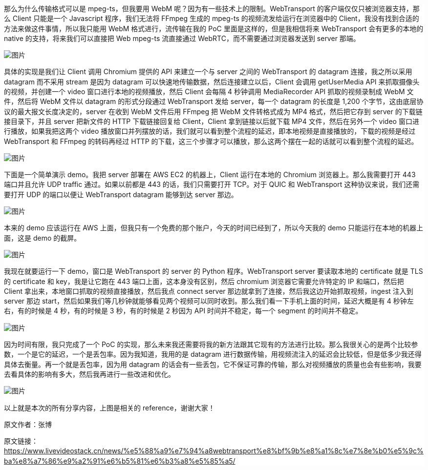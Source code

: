 那么为什么传输格式可以是 mpeg-ts，但我要用 WebM 呢？因为有一些技术上的限制。WebTransport 的客户端仅仅只被浏览器支持，那么 Client 只能是一个 Javascript 程序，我们无法将 FFmpeg 生成的 mpeg-ts 的视频流发给运行在浏览器中的 Client，我没有找到合适的方法来做这件事情，所以我只能用 WebM 格式进行，流传输在我的 PoC 里面是这样的，但是我相信将来 WebTransport 会有更多的本地的 native 的支持，将来我们可以直接把 Web mpeg-ts 流直接通过 WebRTC，而不需要通过浏览器发送到 server 那端。

![图片](https://oscimg.oschina.net/oscnet/up-e44ec6b3fab6a53c6e4384030c8bb96e81b.jpg)

具体的实现是我们让 Client 调用 Chromium 提供的 API 来建立一个与 server 之间的 WebTransport 的 datagram 连接，我之所以采用 datagram 而不采用 stream 是因为 datagram 可以快速地传输数据，然后连接建立以后，Client 会调用 getUserMedia API 来抓取摄像头的视频，并创建一个 video 窗口进行本地的视频播放，然后 Client 会每隔 4 秒钟调用 MediaRecorder API 抓取的视频录制成 WebM 文件，然后将 WebM 文件以 datagram 的形式分段通过 WebTransport 发给 server，每一个 datagram 的长度是 1,200 个字节，这由底层协议的最大报文长度决定的，server 在收到 WebM 文件后用 FFmpeg 把 WebM 文件转格式成为 MP4 格式，然后把它存到 server 的下载链接目录下，并且 server 把新文件的 HTTP 下载链接回复给 Client，Client 拿到链接以后就下载 MP4 文件，然后在另外一个 video 窗口进行播放，如果我把这两个 video 播放窗口并列摆放的话，我们就可以看到整个流程的延迟，即本地视频是直接播放的，下载的视频是经过 WebTransport 和 FFmpeg 的转码再经过 HTTP 的下载，这三个步骤才可以播放，那么这两个摆在一起的话就可以看到整个流程的延迟。

![图片](https://oscimg.oschina.net/oscnet/up-06b19ca84bf55489424a9491357d07c2248.jpg)

下面是一个简单演示 demo。我把 server 部署在 AWS EC2 的机器上，Client 运行在本地的 Chromium 浏览器上。那么我需要打开 443 端口并且允许 UDP traffic 通过。如果以前都是 443 的话，我们只需要打开 TCP。对于 QUIC 和 WebTransport 这种协议来说，我们还需要打开 UDP 的端口以便让 WebTransport datagram 能够到达 server 那边。

![图片](https://oscimg.oschina.net/oscnet/up-2e969e12fa3e766d4074dbcddd7ac2130d5.jpg)

本来的 demo 应该运行在 AWS 上面，但我只有一个免费的那个账户，今天的时间已经到了，所以今天我的 demo 只能运行在本地的机器上面，这是 demo 的截屏。

![图片](https://oscimg.oschina.net/oscnet/up-6f1578584a05d0365dcbd08a18ea6c6c3a2.png)

我现在就要运行一下 demo，窗口是 WebTransport 的 server 的 Python 程序。WebTransport server 要读取本地的 certificate 就是 TLS 的 certificate 和 key，我是让它跑在 443 端口上面，这本身没有区别，然后 chromium 浏览器它需要允许特定的 IP 和端口，然后把 Client 拿出来，本地窗口抓取的视频直接播放，然后我点 connect server 那边就拿到了连接，然后我这边开始抓取视频，ingest 注入到 server 那边 start，然后如果我们等几秒钟就能够看见两个视频可以同时收到。那么我们看一下手机上面的时间，延迟大概是有 4 秒钟左右，有的时候是 4 秒，有的时候是 3 秒，有的时候是 2 秒因为 API 时间并不稳定，每一个 segment 的时间并不稳定。

![图片](https://oscimg.oschina.net/oscnet/up-9b7ae6f6334b824113ad59f38c3e9331bd9.jpg)

因为时间有限，我只完成了一个 PoC 的实现，那么未来我还需要将我的新方法跟其它现有的方法进行比较。那么我很关心的是两个比较参数，一个是它的延迟，一个是丢包率。因为我知道，我用的是 datagram 进行数据传输，用视频流注入的延迟会比较低，但是低多少我还得具体去衡量。再一个就是丢包率，因为用 datagram 的话会有一些丢包，它不保证可靠的传输，那么对视频播放的质量也会有些影响，我要去看具体的影响有多大，然后我再进行一些改进和优化。

![图片](https://oscimg.oschina.net/oscnet/up-608c41f3da5e073aaccae99ad7e25c6df65.jpg)

以上就是本次的所有分享内容，上图是相关的 reference，谢谢大家！

原文作者：张博

原文链接：https://www.livevideostack.cn/news/%e5%88%a9%e7%94%a8webtransport%e8%bf%9b%e8%a1%8c%e7%8e%b0%e5%9c%ba%e8%a7%86%e9%a2%91%e6%b5%81%e6%b3%a8%e5%85%a5/